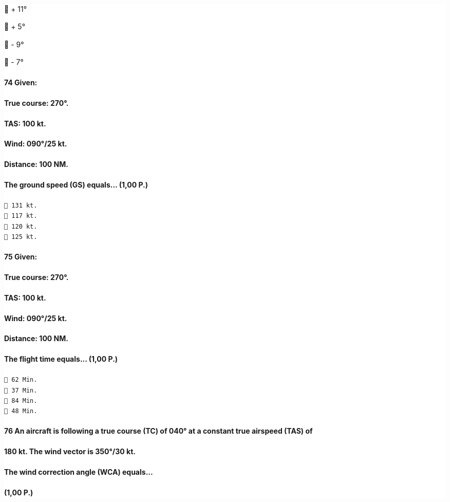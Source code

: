  + 11°

 + 5°

 - 9°

 - 7°

#### 74 Given:

#### True course: 270°.

#### TAS: 100 kt.

#### Wind: 090°/25 kt.

#### Distance: 100 NM.

#### The ground speed (GS) equals... (1,00 P.)

```
 131 kt.
 117 kt.
 120 kt.
 125 kt.
```

#### 75 Given:

#### True course: 270°.

#### TAS: 100 kt.

#### Wind: 090°/25 kt.

#### Distance: 100 NM.

#### The flight time equals... (1,00 P.)

```
 62 Min.
 37 Min.
 84 Min.
 48 Min.
```

#### 76 An aircraft is following a true course (TC) of 040° at a constant true airspeed (TAS) of

#### 180 kt. The wind vector is 350°/30 kt.

#### The wind correction angle (WCA) equals...

#### (1,00 P.)
